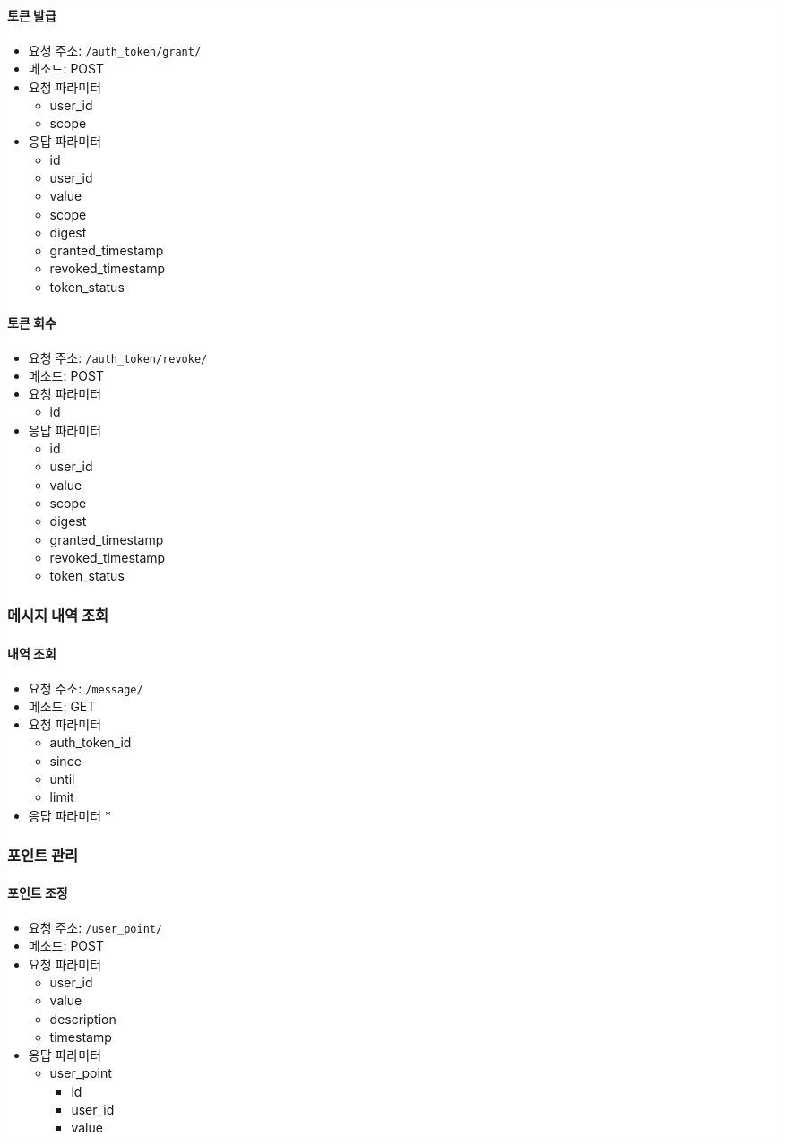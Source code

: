#### 토큰 발급
* 요청 주소: ``/auth_token/grant/``
* 메소드: POST
* 요청 파라미터
  * user_id
  * scope
* 응답 파라미터 
  * id
  * user_id
  * value
  * scope
  * digest
  * granted_timestamp
  * revoked_timestamp
  * token_status  

#### 토큰 회수
* 요청 주소: ``/auth_token/revoke/``
* 메소드: POST
* 요청 파라미터
  * id
* 응답 파라미터 
  * id
  * user_id
  * value
  * scope
  * digest
  * granted_timestamp
  * revoked_timestamp
  * token_status





### 메시지 내역 조회

#### 내역 조회
* 요청 주소: ``/message/``
* 메소드: GET
* 요청 파라미터
  * auth_token_id
  * since
  * until
  * limit
* 응답 파라미터 
  * 




### 포인트 관리

#### 포인트 조정
* 요청 주소: ``/user_point/``
* 메소드: POST
* 요청 파라미터
  * user_id
  * value
  * description
  * timestamp
* 응답 파라미터
  * user_point
    * id
    * user_id
    * value